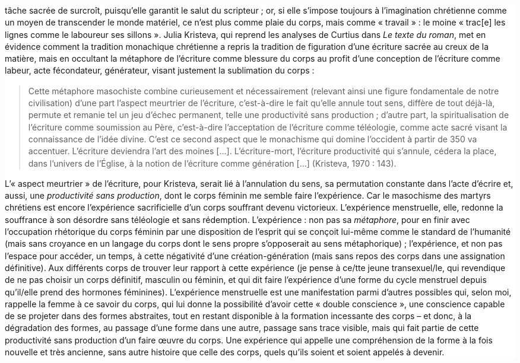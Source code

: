 tâche sacrée de surcroît, puisqu’elle garantit le salut du scripteur ;
or, si elle s’impose toujours à l’imagination chrétienne comme un moyen
de transcender le monde matériel, ce n’est plus comme plaie du corps,
mais comme « travail » : le moine « trac\[e\] les lignes comme le
laboureur ses sillons ». Julia Kristeva, qui reprend les analyses de
Curtius dans *Le* *texte* *du* *roman*, met en évidence comment la
tradition monachique chrétienne a repris la tradition de figuration
d’une écriture sacrée au creux de la matière, mais en occultant la
métaphore de l’écriture comme blessure du corps au profit d’une
conception de l’écriture comme labeur, acte fécondateur, générateur,
visant justement la sublimation du corps :

> Cette métaphore masochiste combine curieusement et nécessairement
> (relevant ainsi une figure fondamentale de notre civilisation) d’une
> part l’aspect meurtrier de l’écriture, c’est-à-dire le fait qu’elle
> annule tout sens, diffère de tout déjà-là, permute et remanie tel un
> jeu d’échec permanent, telle une productivité sans production ;
> d’autre part, la spiritualisation de l’écriture comme soumission au
> Père, c’est-à-dire l’acceptation de l’écriture comme téléologie, comme
> acte sacré visant la connaissance de l’idée divine. C’est ce second
> aspect que le monachisme qui domine l’occident à partir de 350 va
> accentuer. L’écriture deviendra l’art des moines \[...\].
> L’écriture-mort, l’écriture productivité qui s’annule, cédera la
> place, dans l’univers de l’Église, à la notion de l’écriture comme
> génération \[...\] (Kristeva, 1970 : 143).

L’« aspect meurtrier » de l’écriture, pour Kristeva, serait lié à
l’annulation du sens, sa permutation constante dans l’acte d’écrire et,
aussi, une *productivité* *sans* *production*, dont le corps féminin me
semble faire l’expérience. Car le masochisme des martyrs chrétiens est
encore l’expérience sacrificielle d’un corps souffrant devenu
victorieux. L’expérience menstruelle, elle, redonne la souffrance à son
désordre sans téléologie et sans rédemption. L’expérience : non pas sa
*métaphore*, pour en finir avec l’occupation rhétorique du corps féminin
par une disposition de l’esprit qui se conçoit lui-même comme le
standard de l’humanité (mais sans croyance en un langage du corps dont
le sens propre s’opposerait au sens métaphorique) ; l’expérience, et non
pas l’espace pour accéder, un temps, à cette négativité d’une
création-génération (mais sans repos des corps dans une assignation
définitive). Aux différents corps de trouver leur rapport à cette
expérience (je pense à ce/tte jeune transexuel/le, qui revendique de ne
pas choisir un corps définitif, masculin ou féminin, et qui dit faire
l’expérience d’une forme du cycle menstruel depuis qu’il/elle prend des
hormones féminines). L’expérience menstruelle est une manifestation
parmi d’autres possibles qui, selon moi, rappelle la femme à ce savoir
du corps, qui lui donne la possibilité d’avoir cette « double
conscience », une conscience capable de se projeter dans des formes
abstraites, tout en restant disponible à la formation incessante des
corps – et donc, à la dégradation des formes, au passage d’une forme
dans une autre, passage sans trace visible, mais qui fait partie de
cette productivité sans production d’un faire œuvre du corps. Une
expérience qui appelle une compréhension de la forme à la fois nouvelle
et très ancienne, sans autre histoire que celle des corps, quels qu’ils
soient et soient appelés à devenir.
